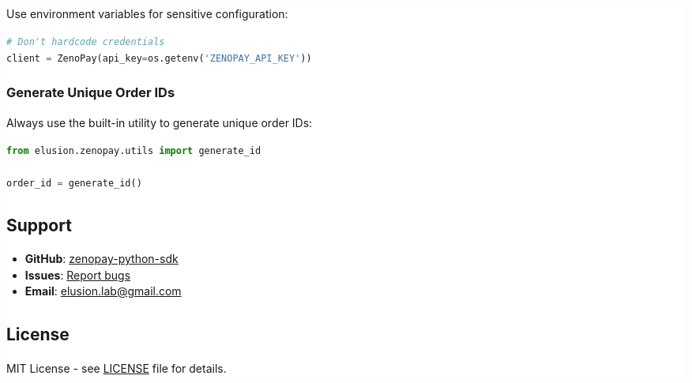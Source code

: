 Use environment variables for sensitive configuration:

```python
# Don't hardcode credentials
client = ZenoPay(api_key=os.getenv('ZENOPAY_API_KEY'))
```

### Generate Unique Order IDs

Always use the built-in utility to generate unique order IDs:

```python
from elusion.zenopay.utils import generate_id

order_id = generate_id()
```

## Support

- **GitHub**: [zenopay-python-sdk](https://github.com/elusionhub/zenopay-python-sdk)
- **Issues**: [Report bugs](https://github.com/elusionhub/zenopay-python-sdk/issues)
- **Email**: elusion.lab@gmail.com

## License

MIT License - see [LICENSE](LICENSE) file for details.
